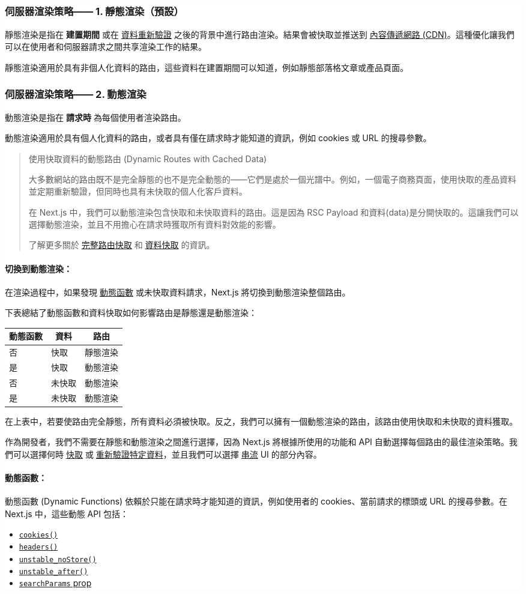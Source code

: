 ### 伺服器渲染策略—— 1. 靜態渲染（預設）

靜態渲染是指在 **建置期間** 或在 [資料重新驗證](https://nextjs.org/docs/app/building-your-application/data-fetching/incremental-static-regeneration) 之後的背景中進行路由渲染。結果會被快取並推送到 [內容傳遞網路 (CDN)](https://developer.mozilla.org/docs/Glossary/CDN)。這種優化讓我們可以在使用者和伺服器請求之間共享渲染工作的結果。

靜態渲染適用於具有非個人化資料的路由，這些資料在建置期間可以知道，例如靜態部落格文章或產品頁面。

### 伺服器渲染策略—— 2. 動態渲染

動態渲染是指在 **請求時** 為每個使用者渲染路由。

動態渲染適用於具有個人化資料的路由，或者具有僅在請求時才能知道的資訊，例如 cookies 或 URL 的搜尋參數。

> 使用快取資料的動態路由 (Dynamic Routes with Cached Data)
>
> 大多數網站的路由既不是完全靜態的也不是完全動態的——它們是處於一個光譜中。例如，一個電子商務頁面，使用快取的產品資料並定期重新驗證，但同時也具有未快取的個人化客戶資料。
>
> 在 Next.js 中，我們可以動態渲染包含快取和未快取資料的路由。這是因為 RSC Payload 和資料(data)是分開快取的。這讓我們可以選擇動態渲染，並且不用擔心在請求時獲取所有資料對效能的影響。
>
> 了解更多關於 [完整路由快取](https://nextjs.org/docs/app/building-your-application/caching#full-route-cache) 和 [資料快取](https://nextjs.org/docs/app/building-your-application/caching#data-cache) 的資訊。

#### 切換到動態渲染：

在渲染過程中，如果發現 [動態函數](https://nextjs.org/docs/app/building-your-application/rendering/server-components#dynamic-functions) 或未快取資料請求，Next.js 將切換到動態渲染整個路由。

下表總結了動態函數和資料快取如何影響路由是靜態還是動態渲染：

| 動態函數 | 資料   | 路由     |
| -------- | ------ | -------- |
| 否       | 快取   | 靜態渲染 |
| 是       | 快取   | 動態渲染 |
| 否       | 未快取 | 動態渲染 |
| 是       | 未快取 | 動態渲染 |

在上表中，若要使路由完全靜態，所有資料必須被快取。反之，我們可以擁有一個動態渲染的路由，該路由使用快取和未快取的資料獲取。

作為開發者，我們不需要在靜態和動態渲染之間進行選擇，因為 Next.js 將根據所使用的功能和 API 自動選擇每個路由的最佳渲染策略。我們可以選擇何時 [快取](https://nextjs.org/docs/app/building-your-application/data-fetching/fetching) 或 [重新驗證特定資料](https://nextjs.org/docs/app/building-your-application/data-fetching/incremental-static-regeneration)，並且我們可以選擇 [串流](https://nextjs.org/docs/app/building-your-application/rendering/server-components#streaming) UI 的部分內容。

#### 動態函數：

動態函數 (Dynamic Functions) 依賴於只能在請求時才能知道的資訊，例如使用者的 cookies、當前請求的標頭或 URL 的搜尋參數。在 Next.js 中，這些動態 API 包括：

- [`cookies()`](https://nextjs.org/docs/app/api-reference/functions/cookies)
- [`headers()`](https://nextjs.org/docs/app/api-reference/functions/headers)
- [`unstable_noStore()`](https://nextjs.org/docs/app/api-reference/functions/unstable_noStore)
- [`unstable_after()`](https://nextjs.org/docs/app/api-reference/functions/unstable_after)
- [`searchParams` prop](https://nextjs.org/docs/app/api-reference/file-conventions/page#searchparams-optional)
